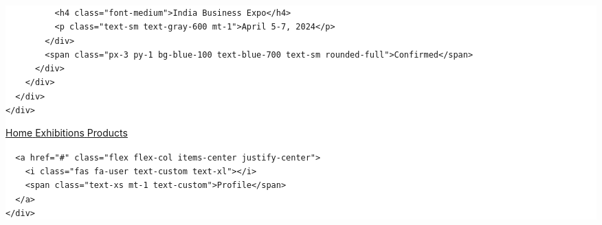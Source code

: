               <h4 class="font-medium">India Business Expo</h4>
              <p class="text-sm text-gray-600 mt-1">April 5-7, 2024</p>
            </div>
            <span class="px-3 py-1 bg-blue-100 text-blue-700 text-sm rounded-full">Confirmed</span>
          </div>
        </div>
      </div>
    </div>

  </div>

  <nav class="fixed bottom-0 w-full bg-white border-t border-gray-200">
    <div class="grid grid-cols-4 gap-1 px-2 py-2">
      <a href="#" class="flex flex-col items-center justify-center">
        <i class="fas fa-home text-gray-400 text-xl"></i>
        <span class="text-xs mt-1 text-gray-500">Home</span>
      </a>
      <a href="#" class="flex flex-col items-center justify-center">
        <i class="fas fa-calendar text-gray-400 text-xl"></i>
        <span class="text-xs mt-1 text-gray-500">Exhibitions</span>
      </a>
      <a href="#" class="flex flex-col items-center justify-center">
        <i class="fas fa-ticket text-gray-400 text-xl" className="fas fa-box text-gray-400 text-xl"></i>
        <span class="text-xs mt-1 text-gray-500">Products</span>
      </a>
      
      <a href="#" class="flex flex-col items-center justify-center">
        <i class="fas fa-user text-custom text-xl"></i>
        <span class="text-xs mt-1 text-custom">Profile</span>
      </a>
    </div>
  </nav>
</div>

</body></html>
